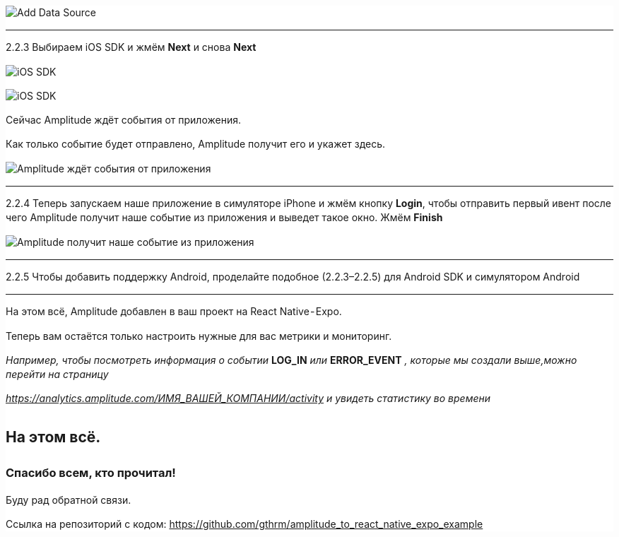 ![Add Data Source](https://https://cloud.cdroma.ru/upload/66391f4ab3af4820391abed1ea0ce9611590513353394.png "Add Data Source")

---

2.2.3 Выбираем iOS SDK и жмём **Next** и снова **Next**

![iOS SDK](https://https://cloud.cdroma.ru/upload/27fc24a1f6073df92eba6b412f672c401590513419484.png "iOS SDK")

![iOS SDK](https://https://cloud.cdroma.ru/upload/364c6209edc9a1258486a85175c657e91590513471040.png "iOS SDK")

Сейчас Amplitude ждёт события от приложения.

Как только событие будет отправлено, Amplitude получит его и укажет здесь.

![Amplitude ждёт события от приложения](https://https://cloud.cdroma.ru/upload/6ba084544cad9fddc5a28386609b3ad01590513527355.png "Amplitude ждёт события от приложения")

---

2.2.4 Теперь запускаем наше приложение в симуляторе iPhone и жмём кнопку **Login**, чтобы отправить первый ивент после чего Amplitude получит наше событие из приложения и выведет такое окно. Жмём **Finish**

![Amplitude получит наше событие из приложения](https://https://cloud.cdroma.ru/upload/11bf25f5d20e1fdb237b46c8c32dcfe81590513671203.png "Amplitude получит наше событие из приложения")

---

2.2.5 Чтобы добавить поддержку Android, проделайте подобное (2.2.3–2.2.5) для Android SDK и симулятором Android

---


На этом всё, Amplitude добавлен в ваш проект на React Native - Expo.

Теперь вам остаётся только настроить нужные для вас метрики и мониторинг.

*Например, чтобы посмотреть информация о событии* **LOG_IN** *или* **ERROR_EVENT** *, которые мы создали выше,можно перейти на страницу*

*https://analytics.amplitude.com/ИМЯ_ВАШЕЙ_КОМПАНИИ/activity и увидеть статистику во времени*

## На этом всё. ##
### Спасибо всем, кто прочитал! ###
Буду рад обратной связи.

Ссылка на репозиторий с кодом: https://github.com/gthrm/amplitude_to_react_native_expo_example